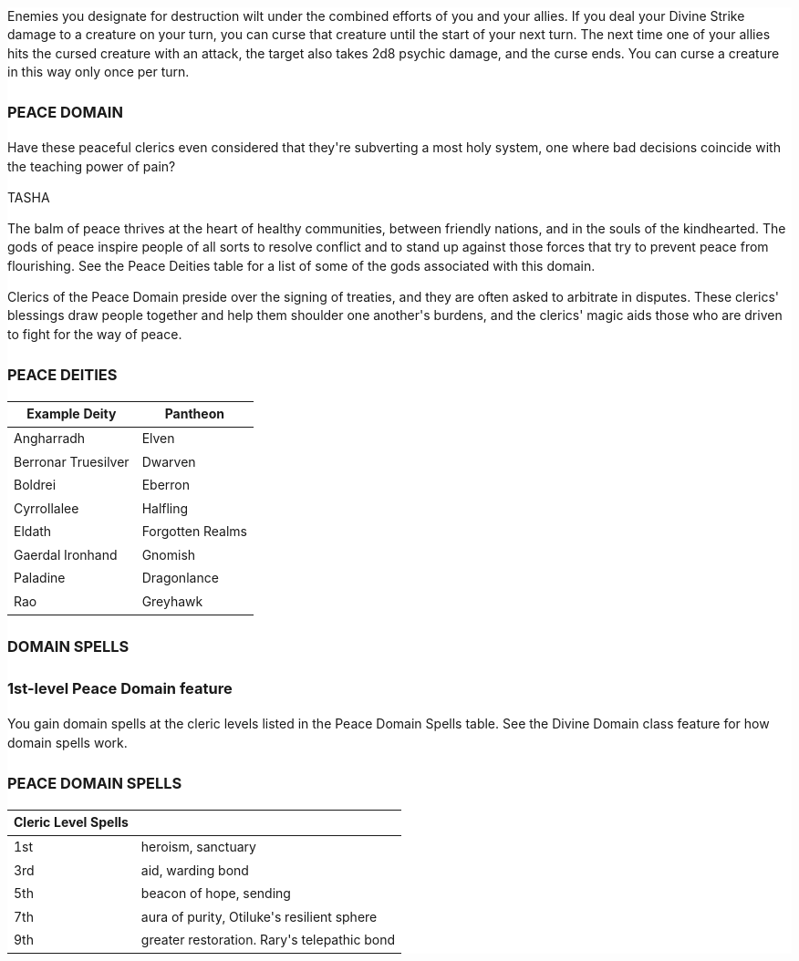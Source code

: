 Enemies you designate for destruction wilt under the combined efforts of you and your allies. If you deal your Divine Strike damage to a creature on your turn, you can curse that creature until the start of your next turn. The next time one of your allies hits the cursed creature with an attack, the target also takes 2d8 psychic damage, and the curse ends. You can curse a creature in this way only once per turn.

### PEACE DOMAIN

Have these peaceful clerics even considered that they're subverting a most holy system, one where bad decisions coincide with the teaching power of pain?

TASHA

The balm of peace thrives at the heart of healthy communities, between friendly nations, and in the souls of the kindhearted. The gods of peace inspire people of all sorts to resolve conflict and to stand up against those forces that try to prevent peace from flourishing. See the Peace Deities table for a list of some of the gods associated with this domain.

Clerics of the Peace Domain preside over the signing of treaties, and they are often asked to arbitrate in disputes. These clerics' blessings draw people together and help them shoulder one another's burdens, and the clerics' magic aids those who are driven to fight for the way of peace.

### PEACE DEITIES

| Example Deity | Pantheon |
| --- | --- |
| Angharradh | Elven |
| Berronar Truesilver | Dwarven |
| Boldrei | Eberron |
| Cyrrollalee | Halfling |
| Eldath | Forgotten Realms |
| Gaerdal Ironhand | Gnomish |
| Paladine | Dragonlance |
| Rao | Greyhawk |

### DOMAIN SPELLS

### 1st-level Peace Domain feature

You gain domain spells at the cleric levels listed in the Peace Domain Spells table. See the Divine Domain class feature for how domain spells work.

### PEACE DOMAIN SPELLS

| Cleric Level Spells |  |
| --- | --- |
| 1st | heroism, sanctuary |
| 3rd | aid, warding bond |
| 5th | beacon of hope, sending |
| 7th | aura of purity, Otiluke's resilient sphere |
| 9th | greater restoration. Rary's telepathic bond |
